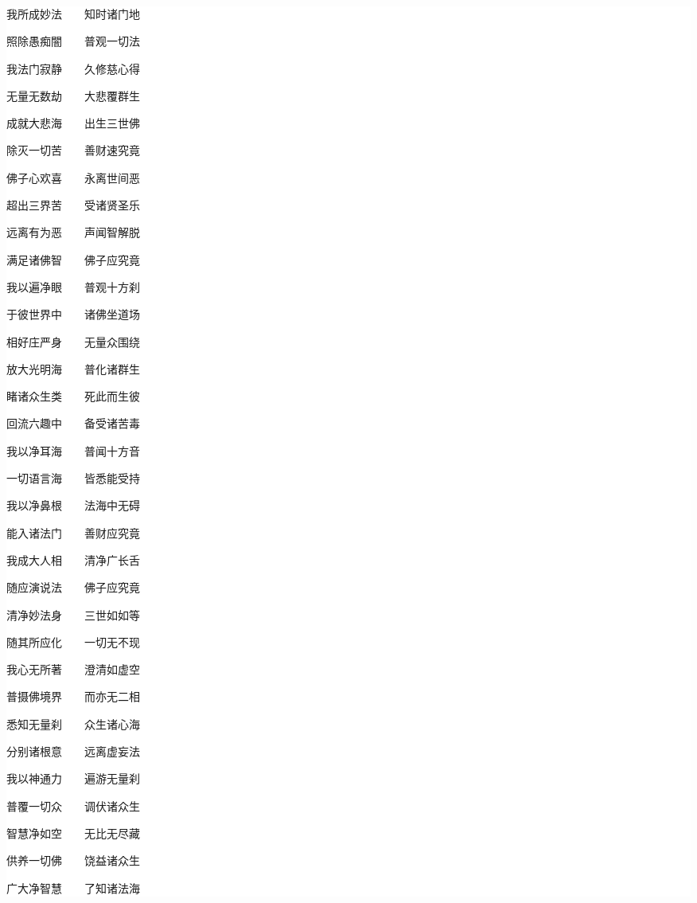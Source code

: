 我所成妙法　　知时诸门地  

照除愚痴闇　　普观一切法  

我法门寂静　　久修慈心得  

无量无数劫　　大悲覆群生  

成就大悲海　　出生三世佛  

除灭一切苦　　善财速究竟  

佛子心欢喜　　永离世间恶  

超出三界苦　　受诸贤圣乐  

远离有为恶　　声闻智解脱  

满足诸佛智　　佛子应究竟  

我以遍净眼　　普观十方刹  

于彼世界中　　诸佛坐道场  

相好庄严身　　无量众围绕  

放大光明海　　普化诸群生  

睹诸众生类　　死此而生彼  

回流六趣中　　备受诸苦毒  

我以净耳海　　普闻十方音  

一切语言海　　皆悉能受持  

我以净鼻根　　法海中无碍  

能入诸法门　　善财应究竟  

我成大人相　　清净广长舌  

随应演说法　　佛子应究竟  

清净妙法身　　三世如如等  

随其所应化　　一切无不现  

我心无所著　　澄清如虚空  

普摄佛境界　　而亦无二相  

悉知无量刹　　众生诸心海  

分别诸根意　　远离虚妄法  

我以神通力　　遍游无量刹  

普覆一切众　　调伏诸众生  

智慧净如空　　无比无尽藏  

供养一切佛　　饶益诸众生  

广大净智慧　　了知诸法海  
